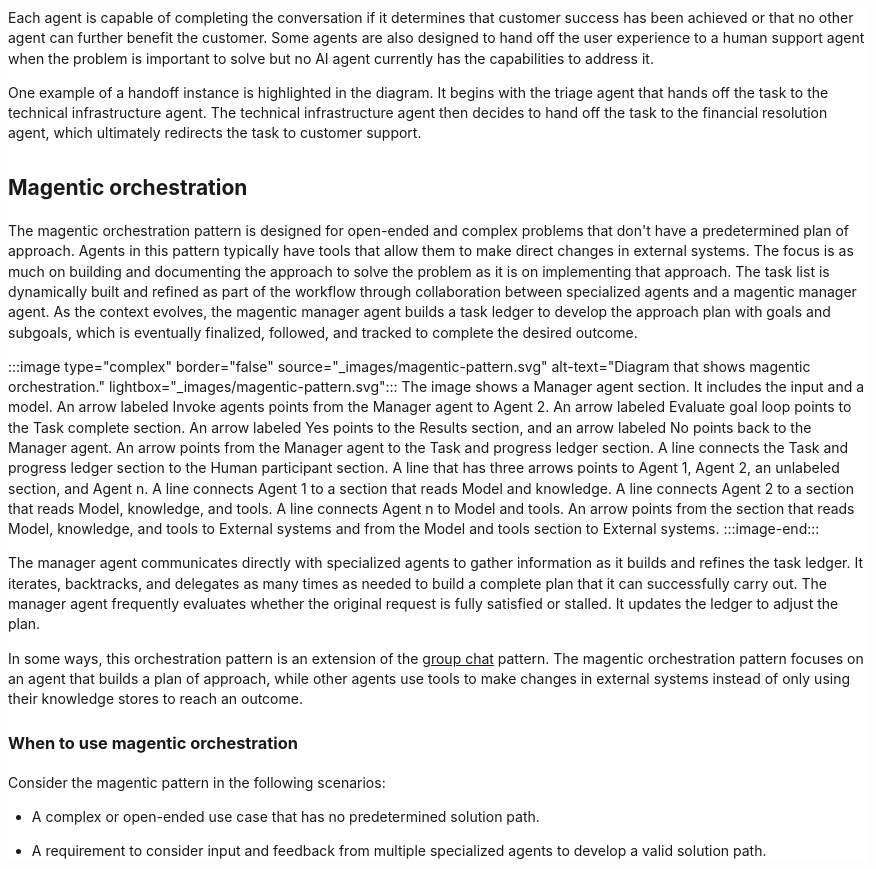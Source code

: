 Each agent is capable of completing the conversation if it determines that customer success has been achieved or that no other agent can further benefit the customer. Some agents are also designed to hand off the user experience to a human support agent when the problem is important to solve but no AI agent currently has the capabilities to address it.

One example of a handoff instance is highlighted in the diagram. It begins with the triage agent that hands off the task to the technical infrastructure agent. The technical infrastructure agent then decides to hand off the task to the financial resolution agent, which ultimately redirects the task to customer support.

## Magentic orchestration

The magentic orchestration pattern is designed for open-ended and complex problems that don't have a predetermined plan of approach. Agents in this pattern typically have tools that allow them to make direct changes in external systems. The focus is as much on building and documenting the approach to solve the problem as it is on implementing that approach. The task list is dynamically built and refined as part of the workflow through collaboration between specialized agents and a magentic manager agent. As the context evolves, the magentic manager agent builds a task ledger to develop the approach plan with goals and subgoals, which is eventually finalized, followed, and tracked to complete the desired outcome.

:::image type="complex" border="false" source="_images/magentic-pattern.svg" alt-text="Diagram that shows magentic orchestration." lightbox="_images/magentic-pattern.svg":::
   The image shows a Manager agent section. It includes the input and a model. An arrow labeled Invoke agents points from the Manager agent to Agent 2. An arrow labeled Evaluate goal loop points to the Task complete section. An arrow labeled Yes points to the Results section, and an arrow labeled No points back to the Manager agent. An arrow points from the Manager agent to the Task and progress ledger section. A line connects the Task and progress ledger section to the Human participant section. A line that has three arrows points to Agent 1, Agent 2, an unlabeled section, and Agent n. A line connects Agent 1 to a section that reads Model and knowledge. A line connects Agent 2 to a section that reads Model, knowledge, and tools. A line connects Agent n to Model and tools. An arrow points from the section that reads Model, knowledge, and tools to External systems and from the Model and tools section to External systems.
:::image-end:::

The manager agent communicates directly with specialized agents to gather information as it builds and refines the task ledger. It iterates, backtracks, and delegates as many times as needed to build a complete plan that it can successfully carry out. The manager agent frequently evaluates whether the original request is fully satisfied or stalled. It updates the ledger to adjust the plan. 

In some ways, this orchestration pattern is an extension of the [group chat](#group-chat-orchestration) pattern. The magentic orchestration pattern focuses on an agent that builds a plan of approach, while other agents use tools to make changes in external systems instead of only using their knowledge stores to reach an outcome.

### When to use magentic orchestration

Consider the magentic pattern in the following scenarios:

- A complex or open-ended use case that has no predetermined solution path.  

- A requirement to consider input and feedback from multiple specialized agents to develop a valid solution path.  
